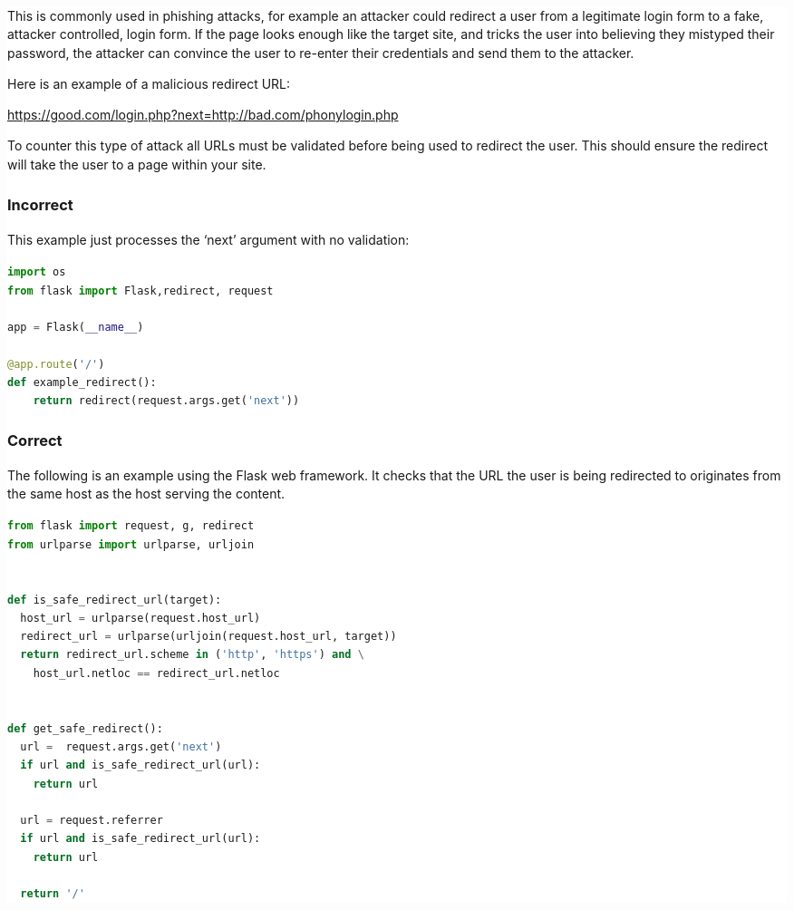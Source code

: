 This is commonly used in phishing attacks, for example an attacker could redirect a user from a legitimate login form to a fake, attacker controlled, login form. If the page looks enough like the target site, and tricks the user into believing they mistyped their password, the attacker can convince the user to re-enter their credentials and send them to the attacker.

Here is an example of a malicious redirect URL:

https://good.com/login.php?next=http://bad.com/phonylogin.php

To counter this type of attack all URLs must be validated before being used to redirect the user. This should ensure the redirect will take the user to a page within your site.

### Incorrect

This example just processes the ‘next’ argument with no validation:

```python
import os
from flask import Flask,redirect, request

app = Flask(__name__)

@app.route('/')
def example_redirect():
    return redirect(request.args.get('next'))
```

### Correct

The following is an example using the Flask web framework. It checks that the URL the user is being redirected to originates from the same host as the host serving the content.

```python
from flask import request, g, redirect
from urlparse import urlparse, urljoin


def is_safe_redirect_url(target):
  host_url = urlparse(request.host_url)
  redirect_url = urlparse(urljoin(request.host_url, target))
  return redirect_url.scheme in ('http', 'https') and \
    host_url.netloc == redirect_url.netloc


def get_safe_redirect():
  url =  request.args.get('next')
  if url and is_safe_redirect_url(url):
    return url

  url = request.referrer
  if url and is_safe_redirect_url(url):
    return url

  return '/'
```

